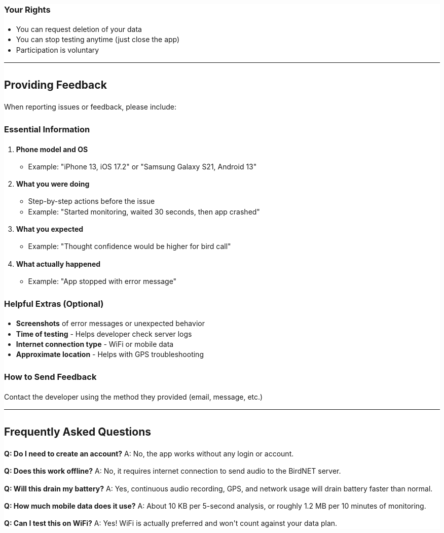 ### Your Rights
- You can request deletion of your data
- You can stop testing anytime (just close the app)
- Participation is voluntary

---

## Providing Feedback

When reporting issues or feedback, please include:

### Essential Information
1. **Phone model and OS**
   - Example: "iPhone 13, iOS 17.2" or "Samsung Galaxy S21, Android 13"

2. **What you were doing**
   - Step-by-step actions before the issue
   - Example: "Started monitoring, waited 30 seconds, then app crashed"

3. **What you expected**
   - Example: "Thought confidence would be higher for bird call"

4. **What actually happened**
   - Example: "App stopped with error message"

### Helpful Extras (Optional)
- **Screenshots** of error messages or unexpected behavior
- **Time of testing** - Helps developer check server logs
- **Internet connection type** - WiFi or mobile data
- **Approximate location** - Helps with GPS troubleshooting

### How to Send Feedback
Contact the developer using the method they provided (email, message, etc.)

---

## Frequently Asked Questions

**Q: Do I need to create an account?**
A: No, the app works without any login or account.

**Q: Does this work offline?**
A: No, it requires internet connection to send audio to the BirdNET server.

**Q: Will this drain my battery?**
A: Yes, continuous audio recording, GPS, and network usage will drain battery faster than normal.

**Q: How much mobile data does it use?**
A: About 10 KB per 5-second analysis, or roughly 1.2 MB per 10 minutes of monitoring.

**Q: Can I test this on WiFi?**
A: Yes! WiFi is actually preferred and won't count against your data plan.

